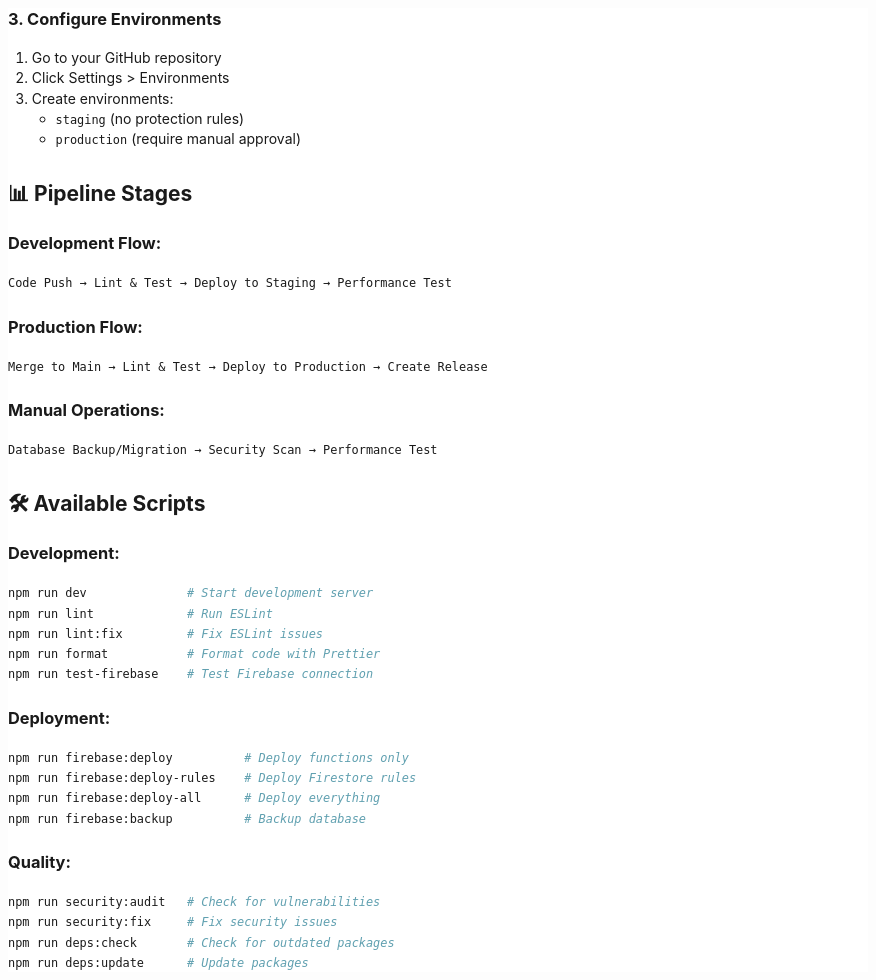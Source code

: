 ### 3. Configure Environments

1. Go to your GitHub repository
2. Click Settings > Environments
3. Create environments:
   - `staging` (no protection rules)
   - `production` (require manual approval)

## 📊 Pipeline Stages

### Development Flow:
```
Code Push → Lint & Test → Deploy to Staging → Performance Test
```

### Production Flow:
```
Merge to Main → Lint & Test → Deploy to Production → Create Release
```

### Manual Operations:
```
Database Backup/Migration → Security Scan → Performance Test
```

## 🛠️ Available Scripts

### Development:
```bash
npm run dev              # Start development server
npm run lint             # Run ESLint
npm run lint:fix         # Fix ESLint issues
npm run format           # Format code with Prettier
npm run test-firebase    # Test Firebase connection
```

### Deployment:
```bash
npm run firebase:deploy          # Deploy functions only
npm run firebase:deploy-rules    # Deploy Firestore rules
npm run firebase:deploy-all      # Deploy everything
npm run firebase:backup          # Backup database
```

### Quality:
```bash
npm run security:audit   # Check for vulnerabilities
npm run security:fix     # Fix security issues
npm run deps:check       # Check for outdated packages
npm run deps:update      # Update packages
```
